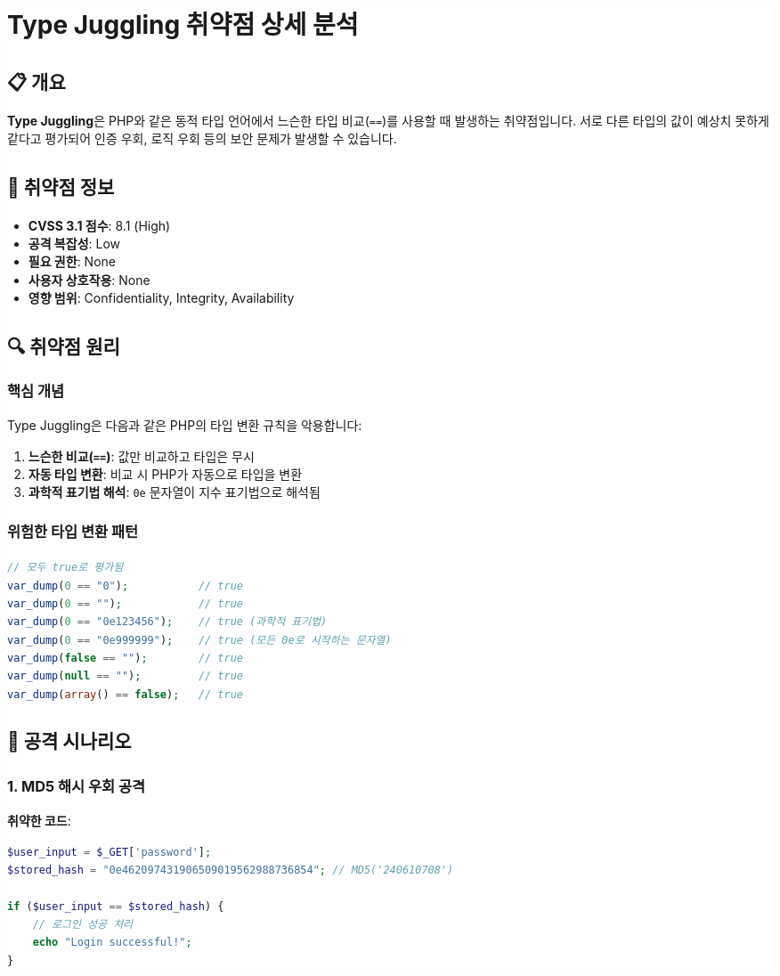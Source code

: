 # Type Juggling 취약점 상세 분석

## 📋 개요

**Type Juggling**은 PHP와 같은 동적 타입 언어에서 느슨한 타입 비교(`==`)를 사용할 때 발생하는 취약점입니다. 서로 다른 타입의 값이 예상치 못하게 같다고 평가되어 인증 우회, 로직 우회 등의 보안 문제가 발생할 수 있습니다.

## 🎯 취약점 정보

- **CVSS 3.1 점수**: 8.1 (High)
- **공격 복잡성**: Low
- **필요 권한**: None
- **사용자 상호작용**: None
- **영향 범위**: Confidentiality, Integrity, Availability

## 🔍 취약점 원리

### 핵심 개념

Type Juggling은 다음과 같은 PHP의 타입 변환 규칙을 악용합니다:

1. **느슨한 비교(`==`)**: 값만 비교하고 타입은 무시
2. **자동 타입 변환**: 비교 시 PHP가 자동으로 타입을 변환
3. **과학적 표기법 해석**: `0e` 문자열이 지수 표기법으로 해석됨

### 위험한 타입 변환 패턴

```php
// 모두 true로 평가됨
var_dump(0 == "0");           // true
var_dump(0 == "");            // true  
var_dump(0 == "0e123456");    // true (과학적 표기법)
var_dump(0 == "0e999999");    // true (모든 0e로 시작하는 문자열)
var_dump(false == "");        // true
var_dump(null == "");         // true
var_dump(array() == false);   // true
```

## 🚨 공격 시나리오

### 1. MD5 해시 우회 공격

**취약한 코드**:
```php
$user_input = $_GET['password'];
$stored_hash = "0e462097431906509019562988736854"; // MD5('240610708')

if ($user_input == $stored_hash) {
    // 로그인 성공 처리
    echo "Login successful!";
}
```
